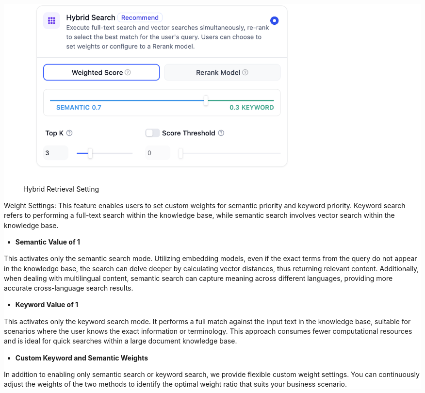 <figure><img src="../../../img/hybrid-search.png" alt="" width="563"><figcaption><p>Hybrid Retrieval Setting</p></figcaption></figure>

Weight Settings: This feature enables users to set custom weights for semantic priority and keyword priority. Keyword search refers to performing a full-text search within the knowledge base, while semantic search involves vector search within the knowledge base.

- **Semantic Value of 1**

This activates only the semantic search mode. Utilizing embedding models, even if the exact terms from the query do not appear in the knowledge base, the search can delve deeper by calculating vector distances, thus returning relevant content. Additionally, when dealing with multilingual content, semantic search can capture meaning across different languages, providing more accurate cross-language search results.

- **Keyword Value of 1**

This activates only the keyword search mode. It performs a full match against the input text in the knowledge base, suitable for scenarios where the user knows the exact information or terminology. This approach consumes fewer computational resources and is ideal for quick searches within a large document knowledge base.

- **Custom Keyword and Semantic Weights**

In addition to enabling only semantic search or keyword search, we provide flexible custom weight settings. You can continuously adjust the weights of the two methods to identify the optimal weight ratio that suits your business scenario.
